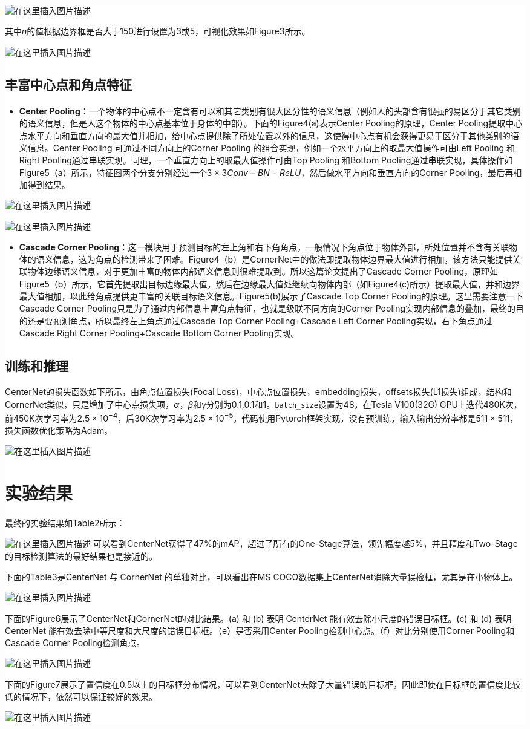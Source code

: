 ![在这里插入图片描述](https://img-blog.csdnimg.cn/20200125183055135.png?x-oss-process=image/watermark,type_ZmFuZ3poZW5naGVpdGk,shadow_10,text_aHR0cHM6Ly9ibG9nLmNzZG4ubmV0L2p1c3Rfc29ydA==,size_16,color_FFFFFF,t_70)

其中$n$的值根据边界框是否大于$150$进行设置为$3$或$5$，可视化效果如Figure3所示。

![在这里插入图片描述](https://img-blog.csdnimg.cn/20200125183250247.png?x-oss-process=image/watermark,type_ZmFuZ3poZW5naGVpdGk,shadow_10,text_aHR0cHM6Ly9ibG9nLmNzZG4ubmV0L2p1c3Rfc29ydA==,size_16,color_FFFFFF,t_70)

## 丰富中心点和角点特征
- **Center Pooling**：一个物体的中心点不一定含有可以和其它类别有很大区分性的语义信息（例如人的头部含有很强的易区分于其它类别的语义信息，但是人这个物体的中心点基本位于身体的中部）。下面的Figure4(a)表示Center Pooling的原理，Center Pooling提取中心点水平方向和垂直方向的最大值并相加，给中心点提供除了所处位置以外的信息，这使得中心点有机会获得更易于区分于其他类别的语义信息。Center Pooling 可通过不同方向上的Corner Pooling 的组合实现，例如一个水平方向上的取最大值操作可由Left Pooling 和Right Pooling通过串联实现。同理，一个垂直方向上的取最大值操作可由Top Pooling 和Bottom Pooling通过串联实现，具体操作如Figure5（a）所示，特征图两个分支分别经过一个$3\times3 Conv-BN-ReLU$，然后做水平方向和垂直方向的Corner Pooling，最后再相加得到结果。

![在这里插入图片描述](https://img-blog.csdnimg.cn/20200125184902248.png?x-oss-process=image/watermark,type_ZmFuZ3poZW5naGVpdGk,shadow_10,text_aHR0cHM6Ly9ibG9nLmNzZG4ubmV0L2p1c3Rfc29ydA==,size_16,color_FFFFFF,t_70)

![在这里插入图片描述](https://img-blog.csdnimg.cn/20200125184920740.png?x-oss-process=image/watermark,type_ZmFuZ3poZW5naGVpdGk,shadow_10,text_aHR0cHM6Ly9ibG9nLmNzZG4ubmV0L2p1c3Rfc29ydA==,size_16,color_FFFFFF,t_70)

- **Cascade Corner Pooling**：这一模块用于预测目标的左上角和右下角角点，一般情况下角点位于物体外部，所处位置并不含有关联物体的语义信息，这为角点的检测带来了困难。Figure4（b）是CornerNet中的做法即提取物体边界最大值进行相加，该方法只能提供关联物体边缘语义信息，对于更加丰富的物体内部语义信息则很难提取到。所以这篇论文提出了Cascade Corner Pooling，原理如Figure5（b）所示，它首先提取出目标边缘最大值，然后在边缘最大值处继续向物体内部（如Figure4(c)所示）提取最大值，并和边界最大值相加，以此给角点提供更丰富的关联目标语义信息。Figure5(b)展示了Cascade Top Corner Pooling的原理。这里需要注意一下Cascade Corner Pooling只是为了通过内部信息丰富角点特征，也就是级联不同方向的Corner Pooling实现内部信息的叠加，最终的目的还是要预测角点，所以最终左上角点通过Cascade Top Corner Pooling+Cascade Left Corner Pooling实现，右下角点通过Cascade Right Corner Pooling+Cascade Bottom Corner Pooling实现。

## 训练和推理
CenterNet的损失函数如下所示，由角点位置损失(Focal Loss)，中心点位置损失，embedding损失，offsets损失(L1损失)组成，结构和CornerNet类似，只是增加了中心点损失项，$\alpha$，$\beta$和$\gamma$分别为$0.1$,$0.1$和$1$。`batch_size`设置为$48$，在Tesla V100(32G) GPU上迭代480K次，前450K次学习率为$2.5\times 10^{-4}$，后30K次学习率为$2.5\times 10^{-5}$。代码使用Pytorch框架实现，没有预训练，输入输出分辨率都是$511\times 511$，损失函数优化策略为Adam。

![在这里插入图片描述](https://img-blog.csdnimg.cn/20200125201932336.png)

# 实验结果
最终的实验结果如Table2所示：

![在这里插入图片描述](https://img-blog.csdnimg.cn/20200125202516371.png?x-oss-process=image/watermark,type_ZmFuZ3poZW5naGVpdGk,shadow_10,text_aHR0cHM6Ly9ibG9nLmNzZG4ubmV0L2p1c3Rfc29ydA==,size_16,color_FFFFFF,t_70)
可以看到CenterNet获得了47%的mAP，超过了所有的One-Stage算法，领先幅度越5%，并且精度和Two-Stage的目标检测算法的最好结果也是接近的。

下面的Table3是CenterNet 与 CornerNet 的单独对比，可以看出在MS COCO数据集上CenterNet消除大量误检框，尤其是在小物体上。

![在这里插入图片描述](https://img-blog.csdnimg.cn/20200125214605594.png?x-oss-process=image/watermark,type_ZmFuZ3poZW5naGVpdGk,shadow_10,text_aHR0cHM6Ly9ibG9nLmNzZG4ubmV0L2p1c3Rfc29ydA==,size_16,color_FFFFFF,t_70)

下面的Figure6展示了CenterNet和CornerNet的对比结果。(a) 和 (b) 表明 CenterNet 能有效去除小尺度的错误目标框。(c) 和 (d) 表明 CenterNet 能有效去除中等尺度和大尺度的错误目标框。（e）是否采用Center Pooling检测中心点。（f）对比分别使用Corner Pooling和Cascade Corner Pooling检测角点。

![在这里插入图片描述](https://img-blog.csdnimg.cn/20200125214819867.png?x-oss-process=image/watermark,type_ZmFuZ3poZW5naGVpdGk,shadow_10,text_aHR0cHM6Ly9ibG9nLmNzZG4ubmV0L2p1c3Rfc29ydA==,size_16,color_FFFFFF,t_70)

下面的Figure7展示了置信度在0.5以上的目标框分布情况，可以看到CenterNet去除了大量错误的目标框，因此即使在目标框的置信度比较低的情况下，依然可以保证较好的效果。

![在这里插入图片描述](https://img-blog.csdnimg.cn/20200125215026526.png?x-oss-process=image/watermark,type_ZmFuZ3poZW5naGVpdGk,shadow_10,text_aHR0cHM6Ly9ibG9nLmNzZG4ubmV0L2p1c3Rfc29ydA==,size_16,color_FFFFFF,t_70)
